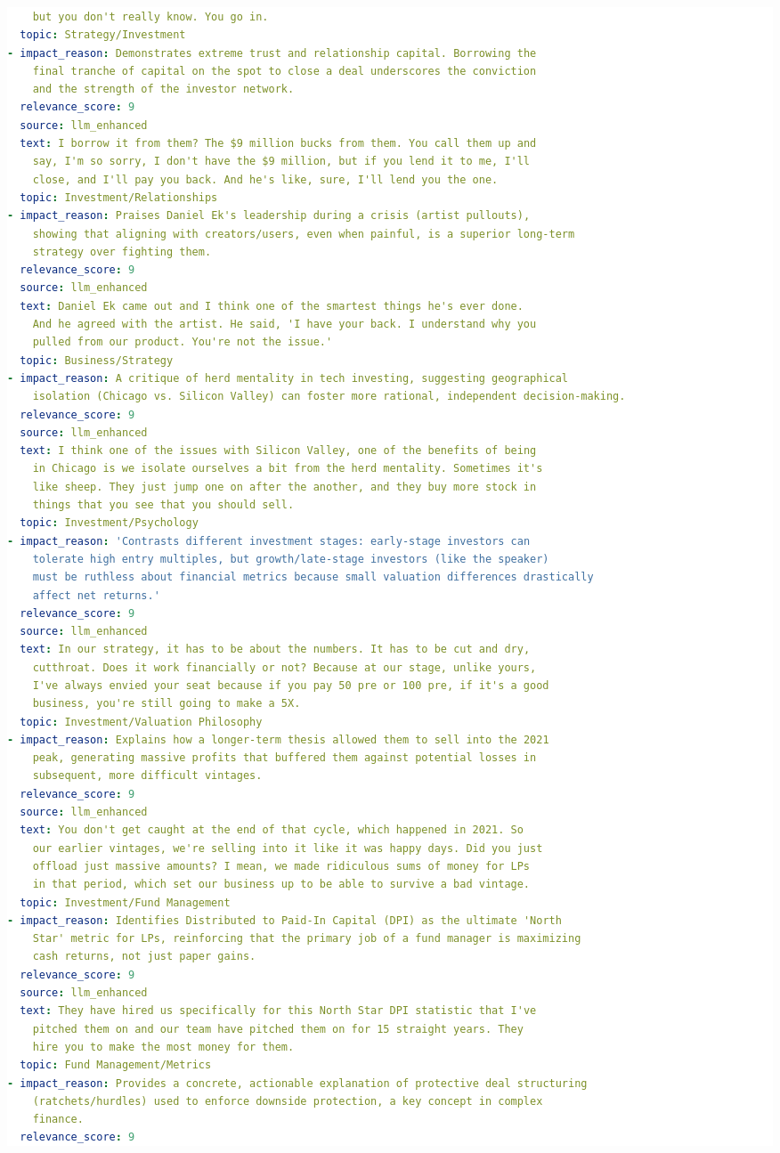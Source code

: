 ```yaml
    but you don't really know. You go in.
  topic: Strategy/Investment
- impact_reason: Demonstrates extreme trust and relationship capital. Borrowing the
    final tranche of capital on the spot to close a deal underscores the conviction
    and the strength of the investor network.
  relevance_score: 9
  source: llm_enhanced
  text: I borrow it from them? The $9 million bucks from them. You call them up and
    say, I'm so sorry, I don't have the $9 million, but if you lend it to me, I'll
    close, and I'll pay you back. And he's like, sure, I'll lend you the one.
  topic: Investment/Relationships
- impact_reason: Praises Daniel Ek's leadership during a crisis (artist pullouts),
    showing that aligning with creators/users, even when painful, is a superior long-term
    strategy over fighting them.
  relevance_score: 9
  source: llm_enhanced
  text: Daniel Ek came out and I think one of the smartest things he's ever done.
    And he agreed with the artist. He said, 'I have your back. I understand why you
    pulled from our product. You're not the issue.'
  topic: Business/Strategy
- impact_reason: A critique of herd mentality in tech investing, suggesting geographical
    isolation (Chicago vs. Silicon Valley) can foster more rational, independent decision-making.
  relevance_score: 9
  source: llm_enhanced
  text: I think one of the issues with Silicon Valley, one of the benefits of being
    in Chicago is we isolate ourselves a bit from the herd mentality. Sometimes it's
    like sheep. They just jump one on after the another, and they buy more stock in
    things that you see that you should sell.
  topic: Investment/Psychology
- impact_reason: 'Contrasts different investment stages: early-stage investors can
    tolerate high entry multiples, but growth/late-stage investors (like the speaker)
    must be ruthless about financial metrics because small valuation differences drastically
    affect net returns.'
  relevance_score: 9
  source: llm_enhanced
  text: In our strategy, it has to be about the numbers. It has to be cut and dry,
    cutthroat. Does it work financially or not? Because at our stage, unlike yours,
    I've always envied your seat because if you pay 50 pre or 100 pre, if it's a good
    business, you're still going to make a 5X.
  topic: Investment/Valuation Philosophy
- impact_reason: Explains how a longer-term thesis allowed them to sell into the 2021
    peak, generating massive profits that buffered them against potential losses in
    subsequent, more difficult vintages.
  relevance_score: 9
  source: llm_enhanced
  text: You don't get caught at the end of that cycle, which happened in 2021. So
    our earlier vintages, we're selling into it like it was happy days. Did you just
    offload just massive amounts? I mean, we made ridiculous sums of money for LPs
    in that period, which set our business up to be able to survive a bad vintage.
  topic: Investment/Fund Management
- impact_reason: Identifies Distributed to Paid-In Capital (DPI) as the ultimate 'North
    Star' metric for LPs, reinforcing that the primary job of a fund manager is maximizing
    cash returns, not just paper gains.
  relevance_score: 9
  source: llm_enhanced
  text: They have hired us specifically for this North Star DPI statistic that I've
    pitched them on and our team have pitched them on for 15 straight years. They
    hire you to make the most money for them.
  topic: Fund Management/Metrics
- impact_reason: Provides a concrete, actionable explanation of protective deal structuring
    (ratchets/hurdles) used to enforce downside protection, a key concept in complex
    finance.
  relevance_score: 9
```